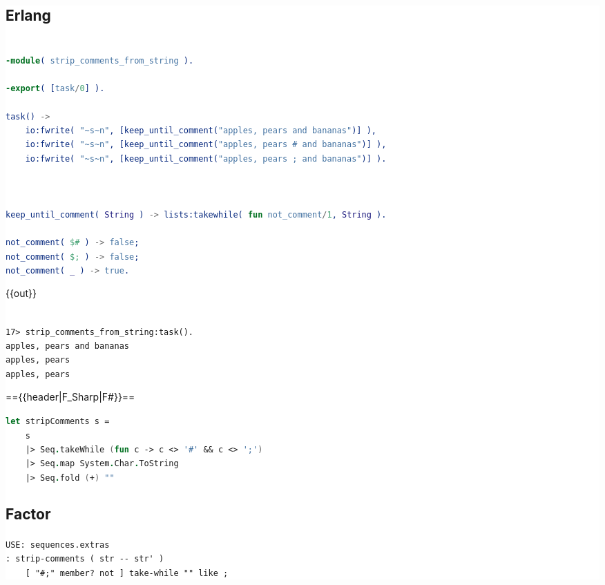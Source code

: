 
## Erlang


```Erlang

-module( strip_comments_from_string ).

-export( [task/0] ).

task() ->
    io:fwrite( "~s~n", [keep_until_comment("apples, pears and bananas")] ),
    io:fwrite( "~s~n", [keep_until_comment("apples, pears # and bananas")] ),
    io:fwrite( "~s~n", [keep_until_comment("apples, pears ; and bananas")] ).



keep_until_comment( String ) ->	lists:takewhile( fun not_comment/1, String ).

not_comment( $# ) -> false;
not_comment( $; ) -> false;
not_comment( _ ) -> true.

```

{{out}}

```txt

17> strip_comments_from_string:task().
apples, pears and bananas
apples, pears
apples, pears

```


=={{header|F_Sharp|F#}}==

```fsharp
let stripComments s =
    s
    |> Seq.takeWhile (fun c -> c <> '#' && c <> ';')
    |> Seq.map System.Char.ToString
    |> Seq.fold (+) ""
```



## Factor


```factor
USE: sequences.extras
: strip-comments ( str -- str' )
    [ "#;" member? not ] take-while "" like ;
```
